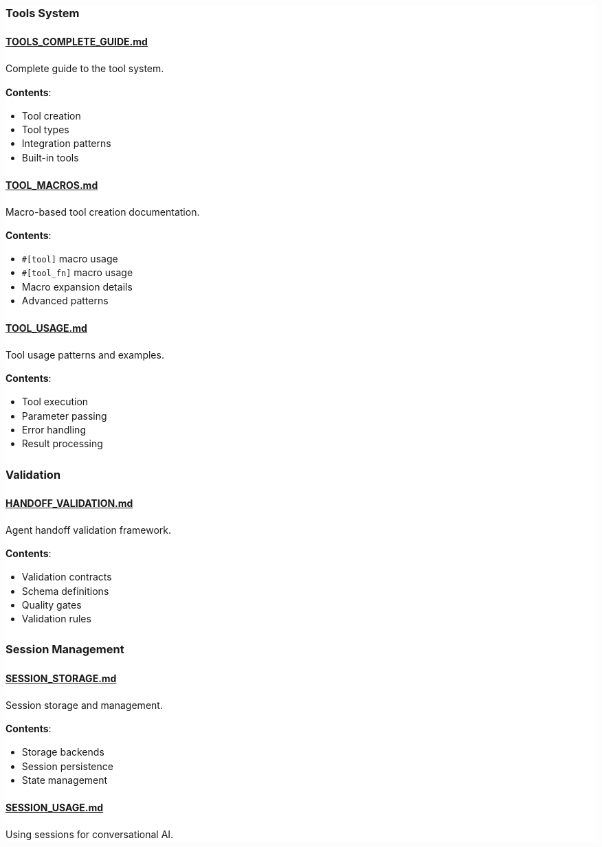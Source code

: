 ### Tools System

#### [TOOLS_COMPLETE_GUIDE.md](./TOOLS_COMPLETE_GUIDE.md)
Complete guide to the tool system.

**Contents**:
- Tool creation
- Tool types
- Integration patterns
- Built-in tools

#### [TOOL_MACROS.md](./TOOL_MACROS.md)
Macro-based tool creation documentation.

**Contents**:
- `#[tool]` macro usage
- `#[tool_fn]` macro usage
- Macro expansion details
- Advanced patterns

#### [TOOL_USAGE.md](./TOOL_USAGE.md)
Tool usage patterns and examples.

**Contents**:
- Tool execution
- Parameter passing
- Error handling
- Result processing

### Validation

#### [HANDOFF_VALIDATION.md](./HANDOFF_VALIDATION.md)
Agent handoff validation framework.

**Contents**:
- Validation contracts
- Schema definitions
- Quality gates
- Validation rules

### Session Management

#### [SESSION_STORAGE.md](./SESSION_STORAGE.md)
Session storage and management.

**Contents**:
- Storage backends
- Session persistence
- State management

#### [SESSION_USAGE.md](./SESSION_USAGE.md)
Using sessions for conversational AI.
